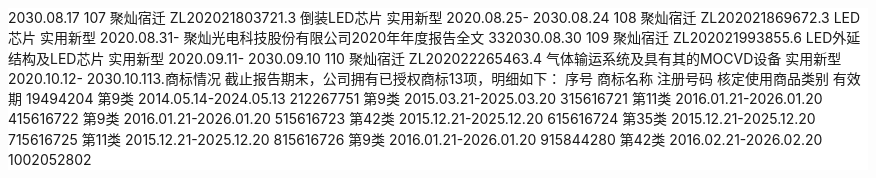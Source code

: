 2030.08.17
107
聚灿宿迁
ZL202021803721.3
倒装LED芯片
实用新型
2020.08.25-
2030.08.24
108
聚灿宿迁
ZL202021869672.3
LED芯片
实用新型
2020.08.31-
聚灿光电科技股份有限公司2020年年度报告全文
332030.08.30
109
聚灿宿迁
ZL202021993855.6
LED外延结构及LED芯片
实用新型
2020.09.11-
2030.09.10
110
聚灿宿迁
ZL202022265463.4
气体输运系统及具有其的MOCVD设备
实用新型
2020.10.12-
2030.10.113.商标情况
截止报告期末，公司拥有已授权商标13项，明细如下：
序号
商标名称
注册号码
核定使用商品类别
有效期
19494204
第9类
2014.05.14-2024.05.13
212267751
第9类
2015.03.21-2025.03.20
315616721
第11类
2016.01.21-2026.01.20
415616722
第9类
2016.01.21-2026.01.20
515616723
第42类
2015.12.21-2025.12.20
615616724
第35类
2015.12.21-2025.12.20
715616725
第11类
2015.12.21-2025.12.20
815616726
第9类
2016.01.21-2026.01.20
915844280
第42类
2016.02.21-2026.02.20
1002052802